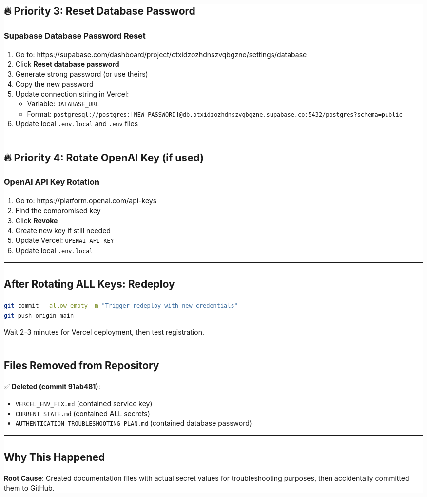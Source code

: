 ## 🔥 Priority 3: Reset Database Password

### Supabase Database Password Reset
1. Go to: https://supabase.com/dashboard/project/otxidzozhdnszvqbgzne/settings/database
2. Click **Reset database password**
3. Generate strong password (or use theirs)
4. Copy the new password
5. Update connection string in Vercel:
   - Variable: `DATABASE_URL`
   - Format: `postgresql://postgres:[NEW_PASSWORD]@db.otxidzozhdnszvqbgzne.supabase.co:5432/postgres?schema=public`
6. Update local `.env.local` and `.env` files

---

## 🔥 Priority 4: Rotate OpenAI Key (if used)

### OpenAI API Key Rotation
1. Go to: https://platform.openai.com/api-keys
2. Find the compromised key
3. Click **Revoke**
4. Create new key if still needed
5. Update Vercel: `OPENAI_API_KEY`
6. Update local `.env.local`

---

## After Rotating ALL Keys: Redeploy

```bash
git commit --allow-empty -m "Trigger redeploy with new credentials"
git push origin main
```

Wait 2-3 minutes for Vercel deployment, then test registration.

---

## Files Removed from Repository

✅ **Deleted (commit 91ab481)**:
- `VERCEL_ENV_FIX.md` (contained service key)
- `CURRENT_STATE.md` (contained ALL secrets)
- `AUTHENTICATION_TROUBLESHOOTING_PLAN.md` (contained database password)

---

## Why This Happened

**Root Cause**: Created documentation files with actual secret values for troubleshooting purposes, then accidentally committed them to GitHub.
